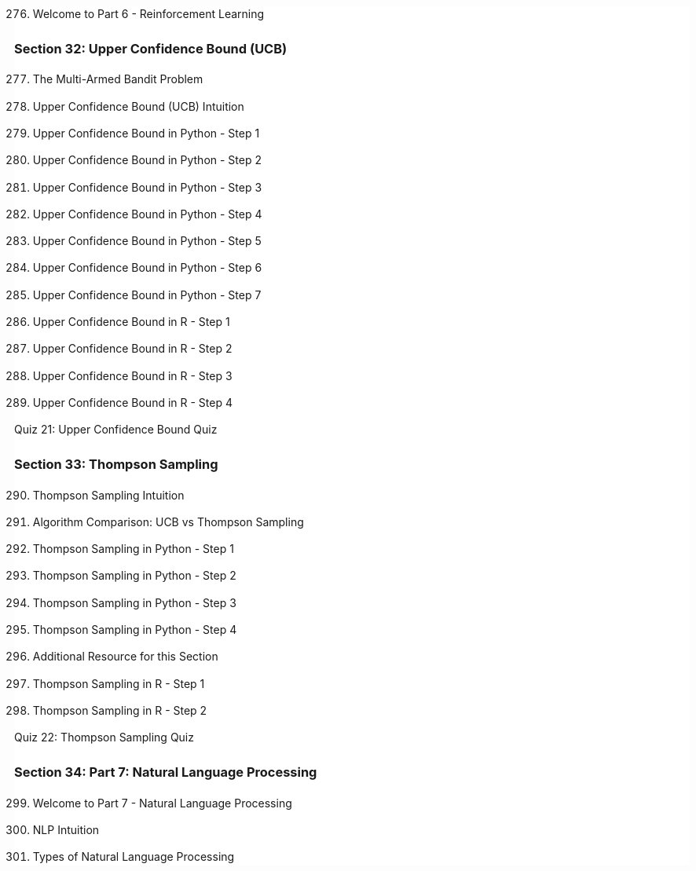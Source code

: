 276. Welcome to Part 6 - Reinforcement Learning
                  
### Section 32: Upper Confidence Bound (UCB)
          
277. The Multi-Armed Bandit Problem
                
278. Upper Confidence Bound (UCB) Intuition
                  
279. Upper Confidence Bound in Python - Step 1
                  
280. Upper Confidence Bound in Python - Step 2
                  
281. Upper Confidence Bound in Python - Step 3
                  
282. Upper Confidence Bound in Python - Step 4
                  
283. Upper Confidence Bound in Python - Step 5
                  
284. Upper Confidence Bound in Python - Step 6
                  
285. Upper Confidence Bound in Python - Step 7
                  
286. Upper Confidence Bound in R - Step 1
                
287. Upper Confidence Bound in R - Step 2
                
288. Upper Confidence Bound in R - Step 3
                
289. Upper Confidence Bound in R - Step 4
                
Quiz 21: Upper Confidence Bound Quiz
                
### Section 33: Thompson Sampling
          
290. Thompson Sampling Intuition
                
291. Algorithm Comparison: UCB vs Thompson
                          Sampling
292. Thompson Sampling in Python - Step 1
                
293. Thompson Sampling in Python - Step 2
                
294. Thompson Sampling in Python - Step 3
                
295. Thompson Sampling in Python - Step 4
                
296. Additional Resource for this Section
                
297. Thompson Sampling in R - Step 1
                
298. Thompson Sampling in R - Step 2
                
Quiz 22: Thompson Sampling Quiz
                
### Section 34:  Part 7: Natural Language Processing
                    
299. Welcome to Part 7 - Natural Language
                          Processing
300. NLP Intuition
                
301. Types of Natural Language Processing
                